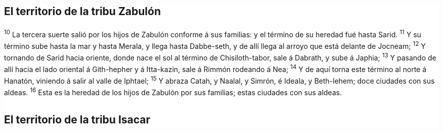 

## El territorio de la tribu Zabulón
<sup class='bibleverse'>10</sup> La tercera suerte salió por los hijos de Zabulón conforme á sus familias: y el término de su heredad fué hasta Sarid. <sup class='bibleverse'>11</sup> Y su término sube hasta la mar y hasta Merala, y llega hasta Dabbe-seth, y de allí llega al arroyo que está delante de Jocneam; <sup class='bibleverse'>12</sup> Y tornando de Sarid hacia oriente, donde nace el sol al término de Chisiloth-tabor, sale á Dabrath, y sube á Japhia; <sup class='bibleverse'>13</sup> Y pasando de allí hacia el lado oriental á Gith-hepher y á Itta-kazin, sale á Rimmón rodeando á Nea; <sup class='bibleverse'>14</sup> Y de aquí torna este término al norte á Hanatón, viniendo á salir al valle de Iphtael; <sup class='bibleverse'>15</sup> Y abraza Catah, y Naalal, y Simrón, é Ideala, y Beth-lehem; doce ciudades con sus aldeas. <sup class='bibleverse'>16</sup> Esta es la heredad de los hijos de Zabulón por sus familias; estas ciudades con sus aldeas. 



## El territorio de la tribu Isacar
